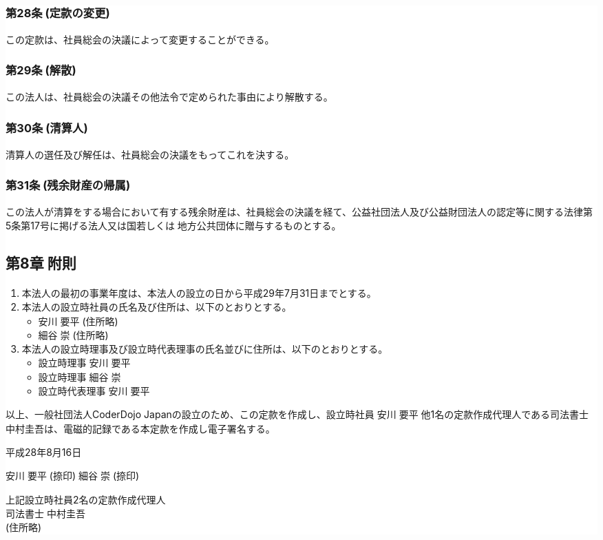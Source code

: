 ### 第28条 (定款の変更)
この定款は、社員総会の決議によって変更することができる。

### 第29条 (解散)
この法人は、社員総会の決議その他法令で定められた事由により解散する。

### 第30条 (清算人)
清算人の選任及び解任は、社員総会の決議をもってこれを決する。

### 第31条 (残余財産の帰属)
この法人が清算をする場合において有する残余財産は、社員総会の決議を経て、公益社団法人及び公益財団法人の認定等に関する法律第5条第17号に掲げる法人又は国若しくは 地方公共団体に贈与するものとする。

## 第8章 附則

1. 本法人の最初の事業年度は、本法人の設立の日から平成29年7月31日までとする。
2. 本法人の設立時社員の氏名及び住所は、以下のとおりとする。
	- 安川 要平	(住所略)
	- 細谷 崇	(住所略)
3. 本法人の設立時理事及び設立時代表理事の氏名並びに住所は、以下のとおりとする。
	- 設立時理事  安川 要平
	- 設立時理事  細谷 崇
	- 設立時代表理事	安川 要平

以上、一般社団法人CoderDojo Japanの設立のため、この定款を作成し、設立時社員 安川 要平 他1名の定款作成代理人である司法書士中村圭吾は、電磁的記録である本定款を作成し電子署名する。

平成28年8月16日

安川 要平	(捺印)
細谷 崇		(捺印)

上記設立時社員2名の定款作成代理人   
司法書士 中村圭吾   
(住所略)



